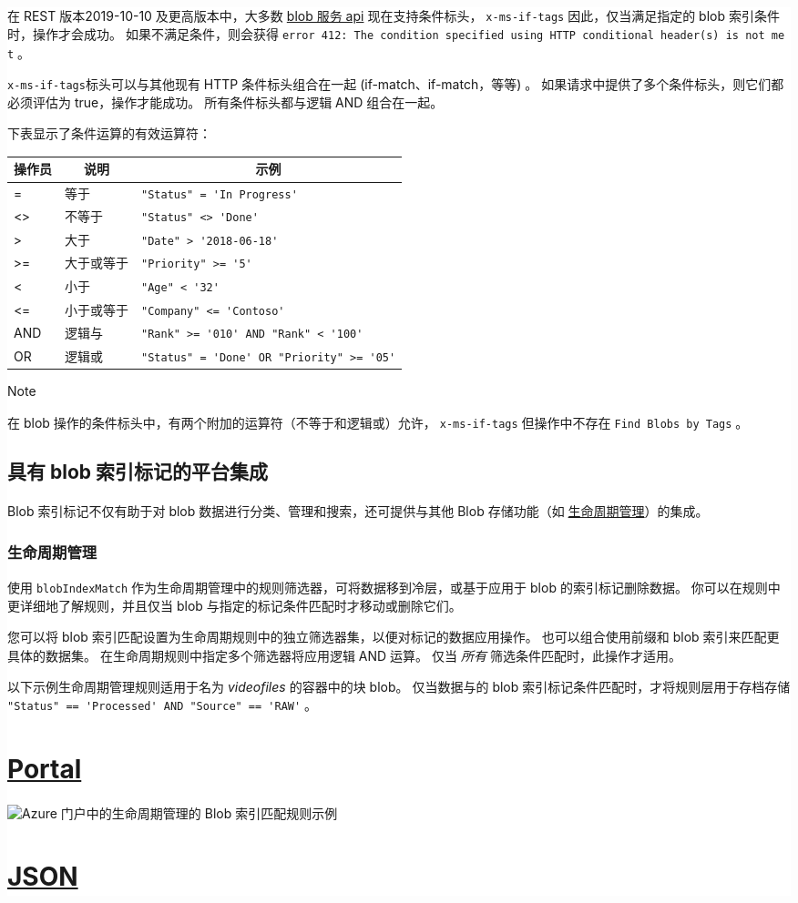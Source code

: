 在 REST 版本2019-10-10 及更高版本中，大多数 [blob 服务 api](/rest/api/storageservices/operations-on-blobs) 现在支持条件标头， `x-ms-if-tags` 因此，仅当满足指定的 blob 索引条件时，操作才会成功。 如果不满足条件，则会获得 `error 412: The condition specified using HTTP conditional header(s) is not met` 。

`x-ms-if-tags`标头可以与其他现有 HTTP 条件标头组合在一起 (if-match、if-match，等等) 。 如果请求中提供了多个条件标头，则它们都必须评估为 true，操作才能成功。 所有条件标头都与逻辑 AND 组合在一起。

下表显示了条件运算的有效运算符：

|  操作员  |  说明  | 示例 |
|------------|---------------|---------|
|     =      |     等于     | `"Status" = 'In Progress'` |
|     <>     |   不等于   | `"Status" <> 'Done'` |
|     >      |  大于 | `"Date" > '2018-06-18'` |
|     >=     |  大于或等于 | `"Priority" >= '5'` |
|     <      |  小于   | `"Age" < '32'` |
|     <=     |  小于或等于  | `"Company" <= 'Contoso'` |
|    AND     |  逻辑与  | `"Rank" >= '010' AND "Rank" < '100'` |
|     OR     | 逻辑或   | `"Status" = 'Done' OR "Priority" >= '05'` |

> [!NOTE]
> 在 blob 操作的条件标头中，有两个附加的运算符（不等于和逻辑或）允许， `x-ms-if-tags` 但操作中不存在 `Find Blobs by Tags` 。

## <a name="platform-integrations-with-blob-index-tags"></a>具有 blob 索引标记的平台集成

Blob 索引标记不仅有助于对 blob 数据进行分类、管理和搜索，还可提供与其他 Blob 存储功能（如 [生命周期管理](storage-lifecycle-management-concepts.md)）的集成。

### <a name="lifecycle-management"></a>生命周期管理

使用 `blobIndexMatch` 作为生命周期管理中的规则筛选器，可将数据移到冷层，或基于应用于 blob 的索引标记删除数据。 你可以在规则中更详细地了解规则，并且仅当 blob 与指定的标记条件匹配时才移动或删除它们。

您可以将 blob 索引匹配设置为生命周期规则中的独立筛选器集，以便对标记的数据应用操作。 也可以组合使用前缀和 blob 索引来匹配更具体的数据集。 在生命周期规则中指定多个筛选器将应用逻辑 AND 运算。 仅当 *所有* 筛选条件匹配时，此操作才适用。

以下示例生命周期管理规则适用于名为 *videofiles* 的容器中的块 blob。 仅当数据与的 blob 索引标记条件匹配时，才将规则层用于存档存储 `"Status" == 'Processed' AND "Source" == 'RAW'` 。

# <a name="portal"></a>[Portal](#tab/azure-portal)

![Azure 门户中的生命周期管理的 Blob 索引匹配规则示例](media/storage-blob-index-concepts/blob-index-lifecycle-management-example.png)

# <a name="json"></a>[JSON](#tab/json)

